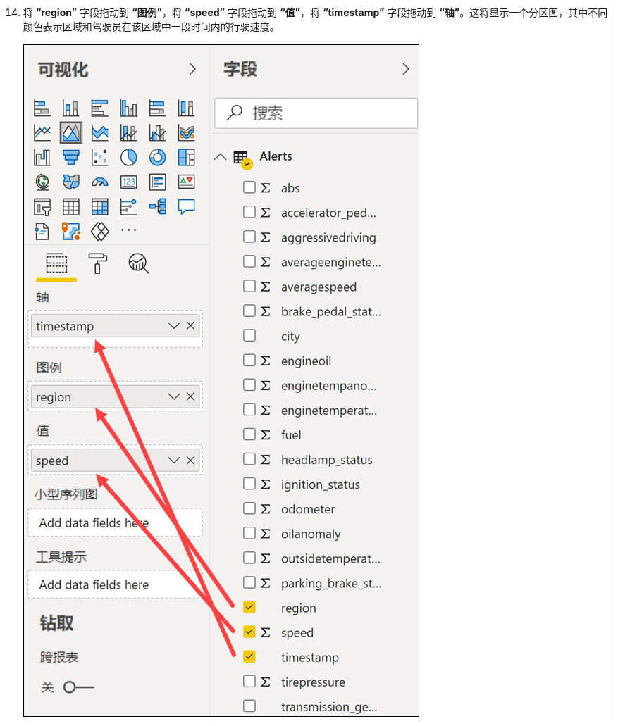 14. 将 **“region”** 字段拖动到 **“图例”**，将 **“speed”** 字段拖动到 **“值”**，将 **“timestamp”** 字段拖动到 **“轴”**。这将显示一个分区图，其中不同颜色表示区域和驾驶员在该区域中一段时间内的行驶速度。

    ![屏幕截图显示将字段拖动到分区图设置的位置。](media/pbi-areachart-fields.png 'Area chart settings')
